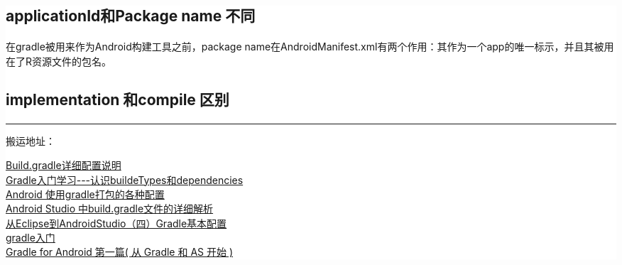 
## applicationId和Package name 不同
在gradle被用来作为Android构建工具之前，package
name在AndroidManifest.xml有两个作用：其作为一个app的唯一标示，并且其被用在了R资源文件的包名。



## implementation 和compile 区别

---
搬运地址：   

[Build.gradle详细配置说明](https://jingyan.baidu.com/article/bea41d4389bdc3b4c51be6be.html)  
[Gradle入门学习---认识buildeTypes和dependencies](https://www.cnblogs.com/wenjiang/p/6638927.html)   
[Android 使用gradle打包的各种配置](https://www.jianshu.com/p/1a320062aedd)  
[Android Studio 中build.gradle文件的详细解析](https://blog.csdn.net/huanchengdao/article/details/51472628)  
[从Eclipse到AndroidStudio（四）Gradle基本配置](https://blog.csdn.net/scott2017/article/details/51799597)  
[gradle入门](http://www.androidchina.net/2155.html)  
[Gradle for Android 第一篇( 从 Gradle 和 AS 开始 )](http://www.androidchina.net/6636.html)
